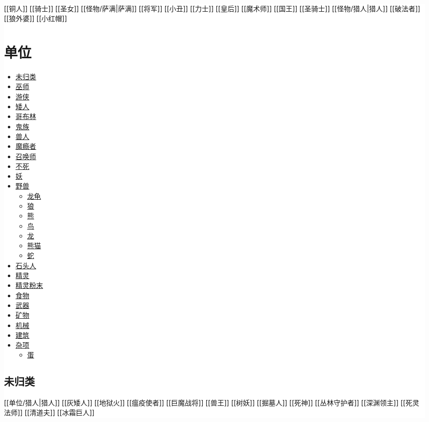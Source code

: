 [[铜人]]
[[骑士]]
[[圣女]]
[[怪物/萨满|萨满]]
[[将军]]
[[小丑]]
[[力士]]
[[皇后]]
[[魔术师]]
[[国王]]
[[圣骑士]]
[[怪物/猎人|猎人]]
[[破法者]]
[[狼外婆]]
[[小红帽]]
# 单位

* [未归类](#未归类)
* [巫师](#巫师)
* [游侠](#游侠)
* [矮人](#矮人)
* [哥布林](#哥布林)
* [鬼族](#鬼族)
* [兽人](#兽人)
* [魔瘾者](#魔瘾者)
* [召唤师](#召唤师)
* [不死](#不死)
* [妖](#妖类)
* [野兽](#兽类)
	* [龙龟](#龙龟)
	* [狼](#狼族)
	* [熊](#熊族)
	* [鸟](#鸟类)
	* [龙](#龙族)
	* [熊猫](#熊猫)
	* [蛇](#蛇类)
* [石头人](#石头人)
* [精灵](#精灵)
* [精灵粉末](#精灵粉末)
* [食物](#食物)
* [武器](#武器)
* [矿物](#矿物)
* [机械](#机械)
* [建筑](#建筑)
* [杂项](#杂项)
	* [蛋](#蛋)

## 未归类
[[单位/猎人|猎人]]
[[灰矮人]]
[[地狱火]]
[[瘟疫使者]]
[[巨魔战将]]
[[兽王]]
[[树妖]]
[[掘墓人]]
[[死神]]
[[丛林守护者]]
[[深渊领主]]
[[死灵法师]]
[[清道夫]]
[[冰霜巨人]]
